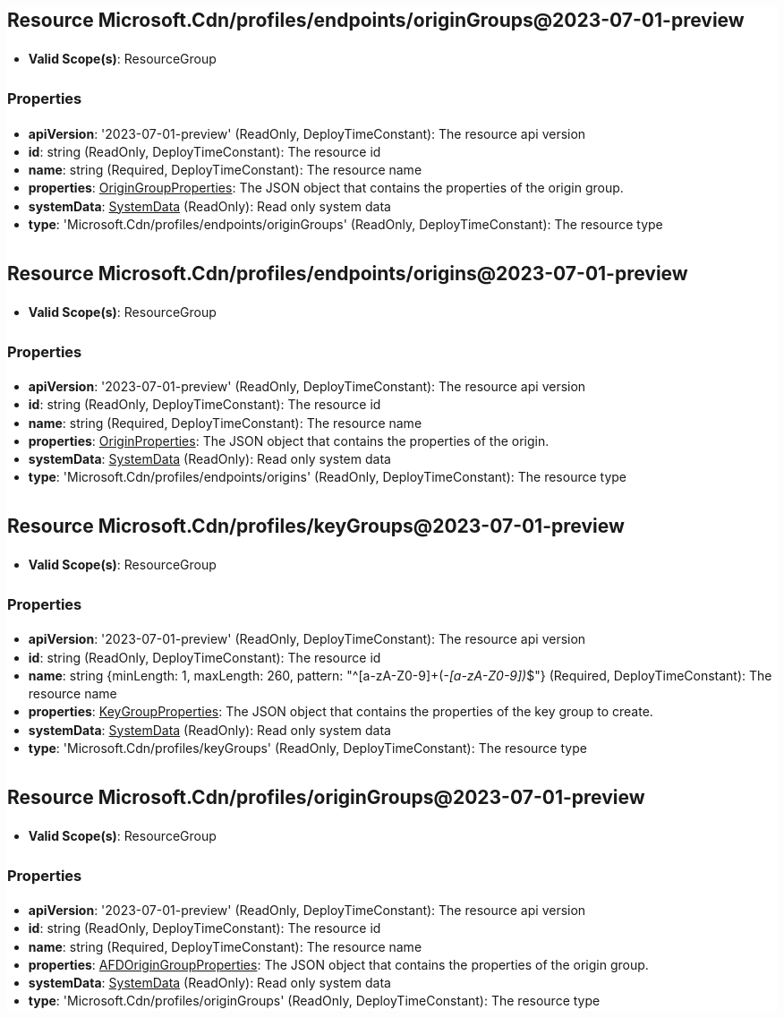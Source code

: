 ## Resource Microsoft.Cdn/profiles/endpoints/originGroups@2023-07-01-preview
* **Valid Scope(s)**: ResourceGroup
### Properties
* **apiVersion**: '2023-07-01-preview' (ReadOnly, DeployTimeConstant): The resource api version
* **id**: string (ReadOnly, DeployTimeConstant): The resource id
* **name**: string (Required, DeployTimeConstant): The resource name
* **properties**: [OriginGroupProperties](#origingroupproperties): The JSON object that contains the properties of the origin group.
* **systemData**: [SystemData](#systemdata) (ReadOnly): Read only system data
* **type**: 'Microsoft.Cdn/profiles/endpoints/originGroups' (ReadOnly, DeployTimeConstant): The resource type

## Resource Microsoft.Cdn/profiles/endpoints/origins@2023-07-01-preview
* **Valid Scope(s)**: ResourceGroup
### Properties
* **apiVersion**: '2023-07-01-preview' (ReadOnly, DeployTimeConstant): The resource api version
* **id**: string (ReadOnly, DeployTimeConstant): The resource id
* **name**: string (Required, DeployTimeConstant): The resource name
* **properties**: [OriginProperties](#originproperties): The JSON object that contains the properties of the origin.
* **systemData**: [SystemData](#systemdata) (ReadOnly): Read only system data
* **type**: 'Microsoft.Cdn/profiles/endpoints/origins' (ReadOnly, DeployTimeConstant): The resource type

## Resource Microsoft.Cdn/profiles/keyGroups@2023-07-01-preview
* **Valid Scope(s)**: ResourceGroup
### Properties
* **apiVersion**: '2023-07-01-preview' (ReadOnly, DeployTimeConstant): The resource api version
* **id**: string (ReadOnly, DeployTimeConstant): The resource id
* **name**: string {minLength: 1, maxLength: 260, pattern: "^[a-zA-Z0-9]+(-*[a-zA-Z0-9])*$"} (Required, DeployTimeConstant): The resource name
* **properties**: [KeyGroupProperties](#keygroupproperties): The JSON object that contains the properties of the key group to create.
* **systemData**: [SystemData](#systemdata) (ReadOnly): Read only system data
* **type**: 'Microsoft.Cdn/profiles/keyGroups' (ReadOnly, DeployTimeConstant): The resource type

## Resource Microsoft.Cdn/profiles/originGroups@2023-07-01-preview
* **Valid Scope(s)**: ResourceGroup
### Properties
* **apiVersion**: '2023-07-01-preview' (ReadOnly, DeployTimeConstant): The resource api version
* **id**: string (ReadOnly, DeployTimeConstant): The resource id
* **name**: string (Required, DeployTimeConstant): The resource name
* **properties**: [AFDOriginGroupProperties](#afdorigingroupproperties): The JSON object that contains the properties of the origin group.
* **systemData**: [SystemData](#systemdata) (ReadOnly): Read only system data
* **type**: 'Microsoft.Cdn/profiles/originGroups' (ReadOnly, DeployTimeConstant): The resource type
